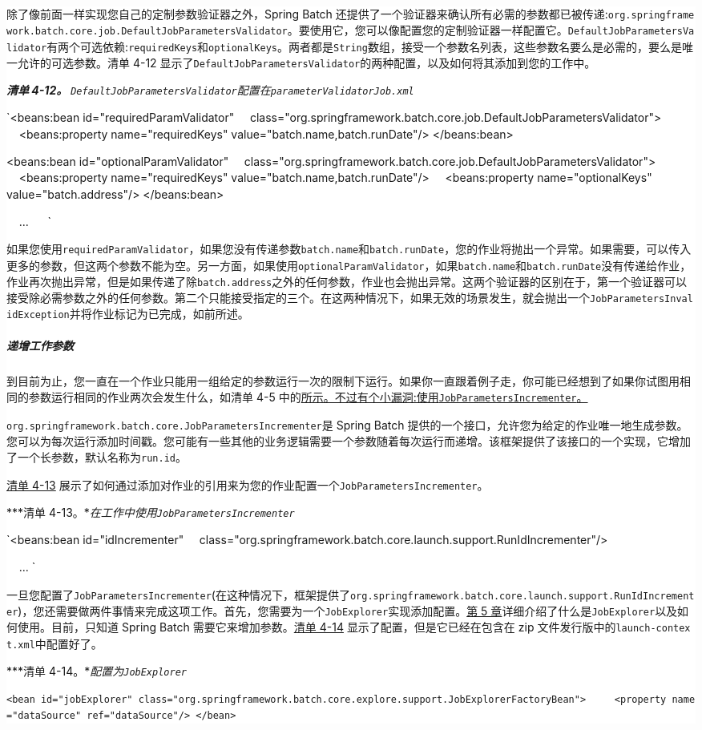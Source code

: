 除了像前面一样实现您自己的定制参数验证器之外，Spring Batch 还提供了一个验证器来确认所有必需的参数都已被传递:`org.springframework.batch.core.job.DefaultJobParametersValidator`。要使用它，您可以像配置您的定制验证器一样配置它。`DefaultJobParametersValidator`有两个可选依赖:`requiredKeys`和`optionalKeys`。两者都是`String`数组，接受一个参数名列表，这些参数名要么是必需的，要么是唯一允许的可选参数。清单 4-12 显示了`DefaultJobParametersValidator`的两种配置，以及如何将其添加到您的工作中。

***清单 4-12。** `DefaultJobParametersValidator`配置在`parameterValidatorJob.xml`*

`<beans:bean id="requiredParamValidator"
    class="org.springframework.batch.core.job.DefaultJobParametersValidator">
    <beans:property name="requiredKeys" value="batch.name,batch.runDate"/>
</beans:bean>

<beans:bean id="optionalParamValidator"
    class="org.springframework.batch.core.job.DefaultJobParametersValidator">
    <beans:property name="requiredKeys" value="batch.name,batch.runDate"/>
    <beans:property name="optionalKeys" value="batch.address"/>
</beans:bean>

<job id="parameterValidatorJob">
    ...
    <validator ref="requiredParamValidator"/>
</job>`

如果您使用`requiredParamValidator`，如果您没有传递参数`batch.name`和`batch.runDate`，您的作业将抛出一个异常。如果需要，可以传入更多的参数，但这两个参数不能为空。另一方面，如果使用`optionalParamValidator`，如果`batch.name`和`batch.runDate`没有传递给作业，作业再次抛出异常，但是如果传递了除`batch.address`之外的任何参数，作业也会抛出异常。这两个验证器的区别在于，第一个验证器可以接受除必需参数之外的任何参数。第二个只能接受指定的三个。在这两种情况下，如果无效的场景发生，就会抛出一个`JobParametersInvalidException`并将作业标记为已完成，如前所述。

##### 递增工作参数

到目前为止，您一直在一个作业只能用一组给定的参数运行一次的限制下运行。如果你一直跟着例子走，你可能已经想到了如果你试图用相同的参数运行相同的作业两次会发生什么，如清单 4-5 中的[所示。不过有个小漏洞:使用`JobParametersIncrementer`。](#list_4_5)

`org.springframework.batch.core.JobParametersIncrementer`是 Spring Batch 提供的一个接口，允许您为给定的作业唯一地生成参数。您可以为每次运行添加时间戳。您可能有一些其他的业务逻辑需要一个参数随着每次运行而递增。该框架提供了该接口的一个实现，它增加了一个长参数，默认名称为`run.id`。

[清单 4-13](#list_4_13) 展示了如何通过添加对作业的引用来为您的作业配置一个`JobParametersIncrementer`。

***清单 4-13。**在工作中使用`JobParametersIncrementer`*

`<beans:bean id="idIncrementer"
    class="org.springframework.batch.core.launch.support.RunIdIncrementer"/>

<job id="baseJob" incrementer="idIncrementer">
    ...
</job>`

一旦您配置了`JobParametersIncrementer`(在这种情况下，框架提供了`org.springframework.batch.core.launch.support.RunIdIncrementer`)，您还需要做两件事情来完成这项工作。首先，您需要为一个`JobExplorer`实现添加配置。[第 5 章](05.html#ch5)详细介绍了什么是`JobExplorer`以及如何使用。目前，只知道 Spring Batch 需要它来增加参数。[清单 4-14](#list_4_14) 显示了配置，但是它已经在包含在 zip 文件发行版中的`launch-context.xml`中配置好了。

***清单 4-14。**配置为`JobExplorer`*

`<bean id="jobExplorer"
class="org.springframework.batch.core.explore.support.JobExplorerFactoryBean">
    <property name="dataSource" ref="dataSource"/>
</bean>`
